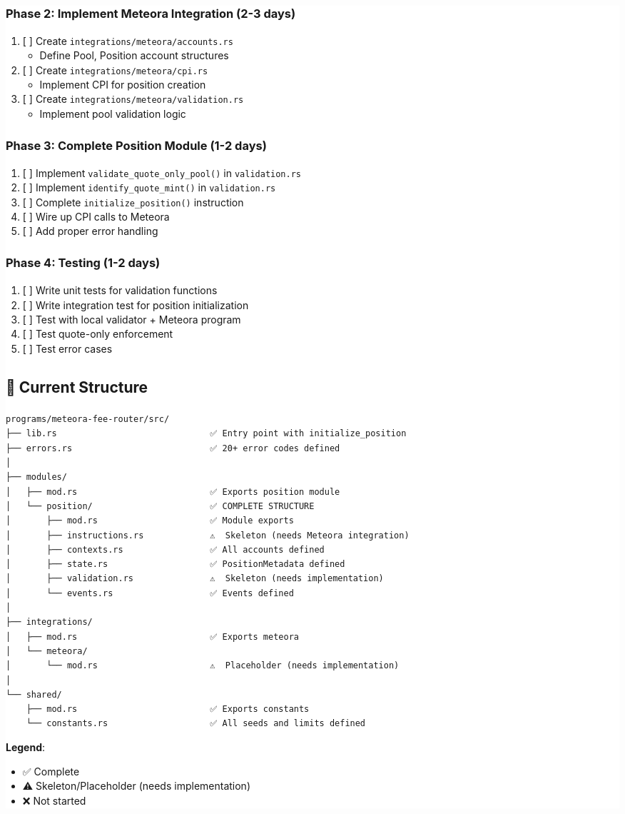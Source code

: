 ### Phase 2: Implement Meteora Integration (2-3 days)
1. [ ] Create `integrations/meteora/accounts.rs`
   - Define Pool, Position account structures
2. [ ] Create `integrations/meteora/cpi.rs`
   - Implement CPI for position creation
3. [ ] Create `integrations/meteora/validation.rs`
   - Implement pool validation logic

### Phase 3: Complete Position Module (1-2 days)
1. [ ] Implement `validate_quote_only_pool()` in `validation.rs`
2. [ ] Implement `identify_quote_mint()` in `validation.rs`
3. [ ] Complete `initialize_position()` instruction
4. [ ] Wire up CPI calls to Meteora
5. [ ] Add proper error handling

### Phase 4: Testing (1-2 days)
1. [ ] Write unit tests for validation functions
2. [ ] Write integration test for position initialization
3. [ ] Test with local validator + Meteora program
4. [ ] Test quote-only enforcement
5. [ ] Test error cases

## 📁 Current Structure

```
programs/meteora-fee-router/src/
├── lib.rs                              ✅ Entry point with initialize_position
├── errors.rs                           ✅ 20+ error codes defined
│
├── modules/
│   ├── mod.rs                          ✅ Exports position module
│   └── position/                       ✅ COMPLETE STRUCTURE
│       ├── mod.rs                      ✅ Module exports
│       ├── instructions.rs             ⚠️  Skeleton (needs Meteora integration)
│       ├── contexts.rs                 ✅ All accounts defined
│       ├── state.rs                    ✅ PositionMetadata defined
│       ├── validation.rs               ⚠️  Skeleton (needs implementation)
│       └── events.rs                   ✅ Events defined
│
├── integrations/
│   ├── mod.rs                          ✅ Exports meteora
│   └── meteora/
│       └── mod.rs                      ⚠️  Placeholder (needs implementation)
│
└── shared/
    ├── mod.rs                          ✅ Exports constants
    └── constants.rs                    ✅ All seeds and limits defined
```

**Legend**:
- ✅ Complete
- ⚠️  Skeleton/Placeholder (needs implementation)
- ❌ Not started
